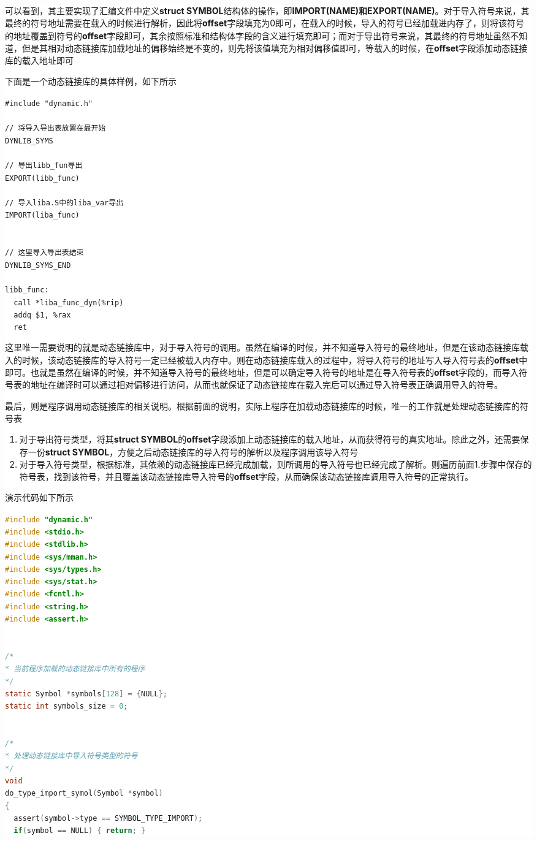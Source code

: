 
  可以看到，其主要实现了汇编文件中定义**struct SYMBOL**结构体的操作，即**IMPORT(NAME)**和**EXPORT(NAME)**。对于导入符号来说，其最终的符号地址需要在载入的时候进行解析，因此将**offset**字段填充为0即可，在载入的时候，导入的符号已经加载进内存了，则将该符号的地址覆盖到符号的**offset**字段即可，其余按照标准和结构体字段的含义进行填充即可；而对于导出符号来说，其最终的符号地址虽然不知道，但是其相对动态链接库加载地址的偏移始终是不变的，则先将该值填充为相对偏移值即可，等载入的时候，在**offset**字段添加动态链接库的载入地址即可

  下面是一个动态链接库的具体样例，如下所示
  ```x86asm
#include "dynamic.h"

// 将导入导出表放置在最开始
DYNLIB_SYMS

// 导出libb_fun导出
EXPORT(libb_func)

// 导入liba.S中的liba_var导出
IMPORT(liba_func)


// 这里导入导出表结束
DYNLIB_SYMS_END

libb_func:
	call *liba_func_dyn(%rip)
	addq $1, %rax
	ret
```

  这里唯一需要说明的就是动态链接库中，对于导入符号的调用。虽然在编译的时候，并不知道导入符号的最终地址，但是在该动态链接库载入的时候，该动态链接库的导入符号一定已经被载入内存中。则在动态链接库载入的过程中，将导入符号的地址写入导入符号表的**offset**中即可。也就是虽然在编译的时候，并不知道导入符号的最终地址，但是可以确定导入符号的地址是在导入符号表的**offset**字段的，而导入符号表的地址在编译时可以通过相对偏移进行访问，从而也就保证了动态链接库在载入完后可以通过导入符号表正确调用导入的符号。


  最后，则是程序调用动态链接库的相关说明。根据前面的说明，实际上程序在加载动态链接库的时候，唯一的工作就是处理动态链接库的符号表
  1. 对于导出符号类型，将其**struct SYMBOL**的**offset**字段添加上动态链接库的载入地址，从而获得符号的真实地址。除此之外，还需要保存一份**struct SYMBOL**，方便之后动态链接库的导入符号的解析以及程序调用该导入符号
  2. 对于导入符号类型，根据标准，其依赖的动态链接库已经完成加载，则所调用的导入符号也已经完成了解析。则遍历前面1.步骤中保存的符号表，找到该符号，并且覆盖该动态链接库导入符号的**offset**字段，从而确保该动态链接库调用导入符号的正常执行。

  演示代码如下所示
  ```c
#include "dynamic.h"
#include <stdio.h>
#include <stdlib.h>
#include <sys/mman.h>
#include <sys/types.h>
#include <sys/stat.h>
#include <fcntl.h>
#include <string.h>
#include <assert.h>


/*
 * 当前程序加载的动态链接库中所有的程序
 */
static Symbol *symbols[128] = {NULL};
static int symbols_size = 0;


/*
 * 处理动态链接库中导入符号类型的符号
 */
void
do_type_import_symol(Symbol *symbol)
{
	assert(symbol->type == SYMBOL_TYPE_IMPORT);
	if(symbol == NULL) { return; }
  ```